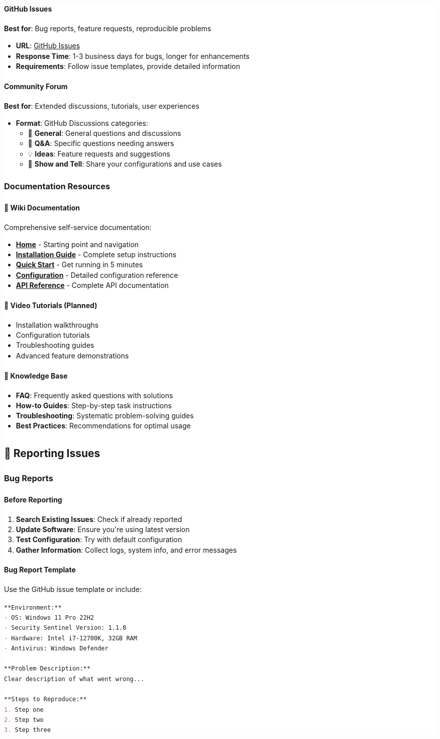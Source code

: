 #### GitHub Issues
**Best for**: Bug reports, feature requests, reproducible problems
- **URL**: [GitHub Issues](https://github.com/GizzZmo/Security-Sentinel-Linux-and-Windows/issues)
- **Response Time**: 1-3 business days for bugs, longer for enhancements
- **Requirements**: Follow issue templates, provide detailed information

#### Community Forum
**Best for**: Extended discussions, tutorials, user experiences
- **Format**: GitHub Discussions categories:
  - 💬 **General**: General questions and discussions
  - 🙋 **Q&A**: Specific questions needing answers
  - 💡 **Ideas**: Feature requests and suggestions
  - 🙌 **Show and Tell**: Share your configurations and use cases

### Documentation Resources

#### 📖 Wiki Documentation
Comprehensive self-service documentation:
- **[Home](Home.md)** - Starting point and navigation
- **[Installation Guide](Installation-Guide.md)** - Complete setup instructions
- **[Quick Start](Quick-Start.md)** - Get running in 5 minutes
- **[Configuration](Configuration.md)** - Detailed configuration reference
- **[API Reference](API-Reference.md)** - Complete API documentation

#### 🎥 Video Tutorials (Planned)
- Installation walkthroughs
- Configuration tutorials  
- Troubleshooting guides
- Advanced feature demonstrations

#### 📄 Knowledge Base
- **FAQ**: Frequently asked questions with solutions
- **How-to Guides**: Step-by-step task instructions
- **Troubleshooting**: Systematic problem-solving guides
- **Best Practices**: Recommendations for optimal usage

## 🐛 Reporting Issues

### Bug Reports

#### Before Reporting
1. **Search Existing Issues**: Check if already reported
2. **Update Software**: Ensure you're using latest version
3. **Test Configuration**: Try with default configuration
4. **Gather Information**: Collect logs, system info, and error messages

#### Bug Report Template
Use the GitHub issue template or include:

```markdown
**Environment:**
- OS: Windows 11 Pro 22H2
- Security Sentinel Version: 1.1.0
- Hardware: Intel i7-12700K, 32GB RAM
- Antivirus: Windows Defender

**Problem Description:**
Clear description of what went wrong...

**Steps to Reproduce:**
1. Step one
2. Step two  
3. Step three
```
